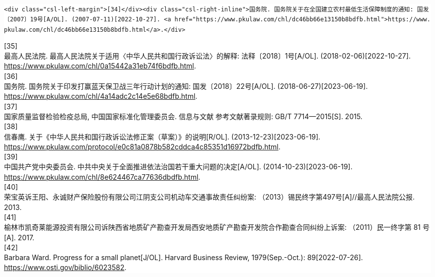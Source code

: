     <div class="csl-left-margin">[34]</div><div class="csl-right-inline">国务院. 国务院关于在全国建立农村最低生活保障制度的通知: 国发〔2007〕19号[A/OL]. (2007-07-11)[2022-10-27]. <a href="https://www.pkulaw.com/chl/dc46bb66e13150b8bdfb.html">https://www.pkulaw.com/chl/dc46bb66e13150b8bdfb.html</a>.</div>
  </div>
  <div class="csl-entry">
    <div class="csl-left-margin">[35]</div><div class="csl-right-inline">最高人民法院. 最高人民法院关于适用〈中华人民共和国行政诉讼法〉的解释: 法释〔2018〕1号[A/OL]. (2018-02-06)[2022-10-27]. <a href="https://www.pkulaw.com/chl/0a15442a31eb74f6bdfb.html">https://www.pkulaw.com/chl/0a15442a31eb74f6bdfb.html</a>.</div>
  </div>
  <div class="csl-entry">
    <div class="csl-left-margin">[36]</div><div class="csl-right-inline">国务院. 国务院关于印发打赢蓝天保卫战三年行动计划的通知: 国发〔2018〕22号[A/OL]. (2018-06-27)[2023-06-19]. <a href="https://www.pkulaw.com/chl/4a14adc2c14e5e68bdfb.html">https://www.pkulaw.com/chl/4a14adc2c14e5e68bdfb.html</a>.</div>
  </div>
  <div class="csl-entry">
    <div class="csl-left-margin">[37]</div><div class="csl-right-inline">国家质量监督检验检疫总局, 中国国家标准化管理委员会. 信息与文献 参考文献著录规则: GB/T 7714—2015[S]. 2015.</div>
  </div>
  <div class="csl-entry">
    <div class="csl-left-margin">[38]</div><div class="csl-right-inline">信春鹰. 关于《中华人民共和国行政诉讼法修正案（草案）》的说明[R/OL]. (2013-12-23)[2023-06-19]. <a href="https://www.pkulaw.com/protocol/e0c81a0878b582cddca4c85351d16972bdfb.html">https://www.pkulaw.com/protocol/e0c81a0878b582cddca4c85351d16972bdfb.html</a>.</div>
  </div>
  <div class="csl-entry">
    <div class="csl-left-margin">[39]</div><div class="csl-right-inline">中国共产党中央委员会. 中共中央关于全面推进依法治国若干重大问题的决定[A/OL]. (2014-10-23)[2023-06-19]. <a href="https://www.pkulaw.com/chl/8e624467ca77636dbdfb.html">https://www.pkulaw.com/chl/8e624467ca77636dbdfb.html</a>.</div>
  </div>
  <div class="csl-entry">
    <div class="csl-left-margin">[40]</div><div class="csl-right-inline">荣宝英诉王阳、永诚财产保险股份有限公司江阴支公司机动车交通事故责任纠纷案: （2013）锡民终字第497号[A]//最高人民法院公报. 2013.</div>
  </div>
  <div class="csl-entry">
    <div class="csl-left-margin">[41]</div><div class="csl-right-inline">榆林市凯奇莱能源投资有限公司诉陕西省地质矿产勘查开发局西安地质矿产勘查开发院合作勘查合同纠纷上诉案: （2011）民一终字第 81 号[A]. 2017.</div>
  </div>
  <div class="csl-entry">
    <div class="csl-left-margin">[42]</div><div class="csl-right-inline">Barbara Ward. Progress for a small planet[J/OL]. Harvard Business Review, 1979(Sep.-Oct.): 89[2022-07-26]. <a href="https://www.osti.gov/biblio/6023582">https://www.osti.gov/biblio/6023582</a>.</div>
  </div>
  <div class="csl-entry">
